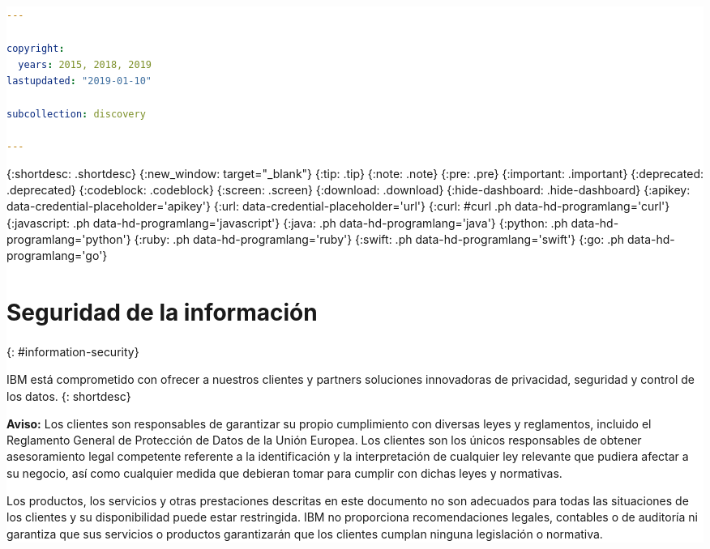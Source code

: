 ```yaml
---

copyright:
  years: 2015, 2018, 2019
lastupdated: "2019-01-10"

subcollection: discovery

---
```


{:shortdesc: .shortdesc}
{:new_window: target="_blank"}
{:tip: .tip}
{:note: .note}
{:pre: .pre}
{:important: .important}
{:deprecated: .deprecated}
{:codeblock: .codeblock}
{:screen: .screen}
{:download: .download}
{:hide-dashboard: .hide-dashboard}
{:apikey: data-credential-placeholder='apikey'} 
{:url: data-credential-placeholder='url'}
{:curl: #curl .ph data-hd-programlang='curl'}
{:javascript: .ph data-hd-programlang='javascript'}
{:java: .ph data-hd-programlang='java'}
{:python: .ph data-hd-programlang='python'}
{:ruby: .ph data-hd-programlang='ruby'}
{:swift: .ph data-hd-programlang='swift'}
{:go: .ph data-hd-programlang='go'}

# Seguridad de la información
{: #information-security}

IBM está comprometido con ofrecer a nuestros clientes y partners soluciones innovadoras de privacidad, seguridad y control de los datos.
{: shortdesc}

**Aviso:**
Los clientes son responsables de garantizar su propio cumplimiento con diversas leyes y reglamentos, incluido el Reglamento General de Protección de Datos de la Unión Europea. Los clientes son los únicos responsables de obtener asesoramiento legal competente referente a la identificación y la interpretación de cualquier ley relevante que pudiera afectar a su negocio, así como cualquier medida que debieran tomar para cumplir con dichas leyes y normativas.

Los productos, los servicios y otras prestaciones descritas en este documento no son adecuados para todas las situaciones de los clientes y su disponibilidad puede estar restringida. IBM no proporciona recomendaciones legales, contables o de auditoría ni garantiza que sus servicios o productos garantizarán que los clientes cumplan ninguna legislación o normativa.

